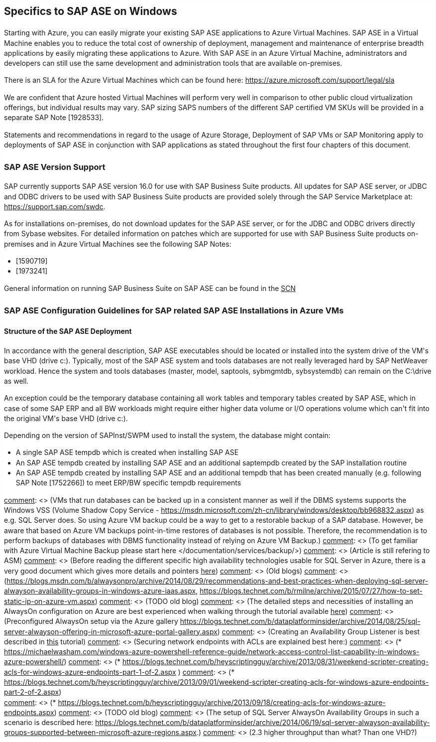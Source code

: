 ## Specifics to SAP ASE on Windows
Starting with Azure, you can easily migrate your existing SAP ASE applications to Azure Virtual Machines. SAP ASE in a Virtual Machine enables you to reduce the total cost of ownership of deployment, management and maintenance of enterprise breadth applications by easily migrating these applications to Azure. With SAP ASE in an Azure Virtual Machine, administrators and developers can still use the same development and administration tools that are available on-premises.

There is an SLA for the Azure Virtual Machines which can be found here: <https://azure.microsoft.com/support/legal/sla>

We are confident that Azure hosted Virtual Machines will perform very well in comparison to other public cloud virtualization offerings, but individual results may vary. SAP sizing SAPS numbers of the different SAP certified VM SKUs will be provided in a separate SAP Note [1928533].

Statements and recommendations in regard to the usage of Azure Storage, Deployment of SAP VMs or SAP Monitoring apply to deployments of SAP ASE in conjunction with SAP applications as stated throughout the first four chapters of this document.

### SAP ASE Version Support 
SAP currently supports SAP ASE version 16.0 for use with SAP Business Suite products. All updates for SAP ASE server, or JDBC and ODBC drivers to be used with SAP Business Suite products are provided solely through the SAP Service Marketplace at: <https://support.sap.com/swdc>.

As for installations on-premises, do not download updates for the SAP ASE server, or for the JDBC and ODBC drivers directly from Sybase websites. For detailed information on patches which are supported for use with SAP Business Suite products on-premises and in Azure Virtual Machines see the following SAP Notes:

* [1590719]
* [1973241]
 
General information on running SAP Business Suite on SAP ASE can be found in the [SCN](https://scn.sap.com/community/ase)

### SAP ASE Configuration Guidelines for SAP related SAP ASE Installations in Azure VMs

#### Structure of the SAP ASE Deployment
In accordance with the general description, SAP ASE executables should be located or installed into the system drive of the VM's base VHD (drive c:\). Typically, most of the SAP ASE system and tools databases are not really leveraged hard by SAP NetWeaver workload. Hence the system and tools databases (master, model, saptools, sybmgmtdb, sybsystemdb) can remain on the C:\drive as well. 

An exception could be the temporary database containing all work tables and temporary tables created by SAP ASE, which in case of some SAP ERP and all BW workloads might require either higher data volume or I/O operations volume which can't fit into the original VM's base VHD (drive c:\).
 
Depending on the version of SAPInst/SWPM used to install the system, the database might contain:

* A single SAP ASE tempdb which is created when installing SAP ASE
* An SAP ASE tempdb created by installing SAP ASE and an additional saptempdb created by the SAP installation routine
* An SAP ASE tempdb created by installing SAP ASE and an additional tempdb that has been created manually (e.g. following SAP Note [1752266]) to meet ERP/BW specific tempdb requirements


[azure-cli]: /documentation/articles/xplat-cli-install/
[azure-ps]: /documentation/articles/powershell-install-configure/
[azure-subscription-service-limits]: /documentation/articles/azure-subscription-service-limits/
[azure-subscription-service-limits-subscription]: /documentation/articles/azure-subscription-service-limits/#subscription
[deployment-guide-2.2]: /documentation/articles/virtual-machines-windows-sap-deployment-guide/#42ee2bdb-1efc-4ec7-ab31-fe4c22769b94 (SAP Resources)
[deployment-guide-figure-11]: /documentation/articles/virtual-machines-windows-sap-deployment-guide/#figure-11
[deployment-guide-figure-14]: /documentation/articles/virtual-machines-windows-sap-deployment-guide/#figure-14
[deployment-guide-figure-5]: /documentation/articles/virtual-machines-windows-sap-deployment-guide/#figure-5
[deployment-guide-figure-6]: /documentation/articles/virtual-machines-windows-sap-deployment-guide/#figure-6
[deployment-guide-figure-7]: /documentation/articles/virtual-machines-windows-sap-deployment-guide/#figure-7
[deployment-guide-figure-azure-cli-installed]: /documentation/articles/virtual-machines-windows-sap-deployment-guide/#402488e5-f9bb-4b29-8063-1c5f52a892d0
[deploy-template-cli]: /documentation/articles/resource-group-template-deploy/#deploy-with-azure-cli-for-mac-linux-and-windows
[deploy-template-portal]: /documentation/articles/resource-group-template-deploy/#deploy-with-the-preview-portal
[deploy-template-powershell]: /documentation/articles/resource-group-template-deploy/#deploy-with-powershell
[getting-started]: /documentation/articles/virtual-machines-windows-sap-get-started/
[getting-started-dbms]: /documentation/articles/virtual-machines-windows-sap-get-started/#1343ffe1-8021-4ce6-a08d-3a1553a4db82
[getting-started-windows-classic]: /documentation/articles/virtual-machines-windows-classic-sap-get-started/
[getting-started-windows-classic-dbms]: /documentation/articles/virtual-machines-windows-classic-sap-get-started/#c5b77a14-f6b4-44e9-acab-4d28ff72a930
[ha-guide]: /documentation/articles/virtual-machines-windows-sap-high-availability-guide/
[install-extension-cli]: /documentation/articles/virtual-machines-linux-enable-aem/
[planning-guide-1.2]: /documentation/articles/virtual-machines-windows-sap-planning-guide/#e55d1e22-c2c8-460b-9897-64622a34fdff (Resources)
[planning-guide-5.5.3]: /documentation/articles/virtual-machines-windows-sap-planning-guide/#17e0d543-7e8c-4160-a7da-dd7117a1ad9d (Setting automount for attached disks)
[planning-guide-7]: /documentation/articles/virtual-machines-windows-sap-planning-guide/#96a77628-a05e-475d-9df3-fb82217e8f14 (Concepts of Cloud-Only deployment of SAP instances)
[planning-guide-microsoft-azure-networking]: /documentation/articles/virtual-machines-windows-sap-planning-guide/#61678387-8868-435d-9f8c-450b2424f5bd (Azure Networking)
[powershell-install-configure]: /documentation/articles/powershell-install-configure/
[resource-group-authoring-templates]: /documentation/articles/resource-group-authoring-templates/
[resource-group-overview]: /documentation/articles/resource-group-overview/
[resource-groups-networking]: /documentation/articles/resource-groups-networking/
[storage-azure-cli]: /documentation/articles/storage-azure-cli/
[storage-azure-cli-copy-blobs]: /documentation/articles/storage-azure-cli/#copy-blobs
[storage-introduction]: /documentation/articles/storage-introduction/
[storage-powershell-guide-full-copy-vhd]: /documentation/articles/storage-powershell-guide-full/#how-to-copy-blobs-from-one-storage-container-to-another
[storage-premium-storage-preview-portal]: /documentation/articles/storage-premium-storage/
[storage-redundancy]: /documentation/articles/storage-redundancy/
[storage-scalability-targets]: /documentation/articles/storage-scalability-targets/
[storage-use-azcopy]: /documentation/articles/storage-use-azcopy/
[virtual-machines-linux-attach-disk-portal]: /documentation/articles/virtual-machines-linux-attach-disk-portal/
[virtual-machines-azure-resource-manager-architecture]: /documentation/articles/resource-manager-deployment-model/
[virtual-machines-azurerm-versus-azuresm]: /documentation/articles/virtual-machines-windows-compare-deployment-models/
[virtual-machines-windows-classic-configure-oracle-data-guard]: /documentation/articles/virtual-machines-windows-classic-configure-oracle-data-guard/
[virtual-machines-linux-agent-user-guide]: /documentation/articles/virtual-machines-linux-agent-user-guide/
[virtual-machines-linux-agent-user-guide-command-line-options]: /documentation/articles/virtual-machines-linux-agent-user-guide/#command-line-options
[virtual-machines-linux-capture-image]: /documentation/articles/virtual-machines-linux-capture-image/
[virtual-machines-linux-capture-image-resource-manager]: /documentation/articles/virtual-machines-linux-capture-image/
[virtual-machines-linux-capture-image-resource-manager-capture]: /documentation/articles/virtual-machines-linux-capture-image/#capture-the-vm
[virtual-machines-linux-configure-lvm]: /documentation/articles/virtual-machines-linux-configure-lvm/
[virtual-machines-linux-configure-raid]: /documentation/articles/virtual-machines-linux-configure-raid/
[virtual-machines-linux-classic-create-upload-vhd-step-1]: /documentation/articles/virtual-machines-linux-classic-create-upload-vhd/#step-1-prepare-the-image-to-be-uploaded
[virtual-machines-linux-create-upload-vhd-suse]: /documentation/articles/virtual-machines-linux-suse-create-upload-vhd/
[virtual-machines-linux-redhat-create-upload-vhd]: /documentation/articles/virtual-machines-linux-redhat-create-upload-vhd/
[virtual-machines-linux-how-to-attach-disk]: /documentation/articles/virtual-machines-linux-add-disk/
[virtual-machines-linux-how-to-attach-disk-how-to-initialize-a-new-data-disk-in-linux]: /documentation/articles/virtual-machines-linux-add-disk/#connect-to-the-linux-vm-to-mount-the-new-disk
[virtual-machines-linux-tutorial]: /documentation/articles/virtual-machines-linux-quick-create-cli/
[virtual-machines-linux-update-agent]: /documentation/articles/virtual-machines-linux-update-agent/
[virtual-machines-manage-availability]: /documentation/articles/virtual-machines-windows-manage-availability/
[virtual-machines-ps-create-preconfigure-windows-resource-manager-vms]: /documentation/articles/virtual-machines-windows-ps-create/
[virtual-machines-sizes]: /documentation/articles/virtual-machines-windows-sizes/
[virtual-machines-windows-classic-ps-sql-alwayson-availability-groups]: /documentation/articles/virtual-machines-windows-classic-ps-sql-alwayson-availability-groups/
[virtual-machines-windows-classic-ps-sql-int-listener]: /documentation/articles/virtual-machines-windows-classic-ps-sql-int-listener/
[virtual-machines-sql-server-high-availability-and-disaster-recovery-solutions]: /documentation/articles/virtual-machines-windows-sql-high-availability-dr/
[virtual-machines-sql-server-infrastructure-services]: /documentation/articles/virtual-machines-windows-sql-server-iaas-overview/
[virtual-machines-sql-server-performance-best-practices]: /documentation/articles/virtual-machines-windows-sql-performance/
[virtual-machines-upload-image-windows-resource-manager]: /documentation/articles/virtual-machines-windows-upload-image/
[virtual-machines-windows-tutorial]: /documentation/articles/virtual-machines-windows-hero-tutorial/
[virtual-network-deploy-multinic-arm-cli]: /documentation/articles/virtual-network-deploy-multinic-arm-cli/
[virtual-network-deploy-multinic-arm-ps]: /documentation/articles/virtual-network-deploy-multinic-arm-ps/
[virtual-network-deploy-multinic-arm-template]: /documentation/articles/virtual-network-deploy-multinic-arm-template/
[virtual-networks-configure-vnet-to-vnet-connection]: /documentation/articles/vpn-gateway-vnet-vnet-rm-ps/
[virtual-networks-create-vnet-arm-pportal]: /documentation/articles/virtual-networks-create-vnet-arm-pportal/
[virtual-networks-manage-dns-in-vnet]: /documentation/articles/virtual-networks-name-resolution-for-vms-and-role-instances/
[virtual-networks-multiple-nics]: /documentation/articles/virtual-networks-multiple-nics/
[virtual-networks-nsg]: /documentation/articles/virtual-networks-nsg/
[virtual-networks-reserved-private-ip]: /documentation/articles/virtual-networks-static-private-ip-arm-ps/
[virtual-networks-static-private-ip-arm-pportal]: /documentation/articles/virtual-networks-static-private-ip-arm-pportal/
[virtual-networks-udr-overview]: /documentation/articles/virtual-networks-udr-overview/
[vpn-gateway-about-vpn-devices]: /documentation/articles/vpn-gateway-about-vpn-devices/
[vpn-gateway-create-site-to-site-rm-powershell]: /documentation/articles/vpn-gateway-create-site-to-site-rm-powershell/
[vpn-gateway-cross-premises-options]: /documentation/articles/vpn-gateway-plan-design/
[vpn-gateway-site-to-site-create]: /documentation/articles/vpn-gateway-howto-site-to-site-resource-manager-portal/
[vpn-gateway-vpn-faq]: /documentation/articles/vpn-gateway-vpn-faq/
[xplat-cli]: /documentation/articles/xplat-cli-install/
[xplat-cli-azure-resource-manager]: /documentation/articles/xplat-cli-azure-resource-manager/
[comment]: <> (MSSedusch TODO Test if still true in ARM)
[comment]: <> (MSSedusch TODO But this will use network bandwith and not storage bandwith, doesn't it?)
[comment]: <> (Not yet supported on ARM)
[comment]: <> (#### Azure VM backup)
[comment]: <> (VMs within the SAP system can be backed up using Azure Virtual Machine Backup functionality. Azure Virtual Machine Backup got introduced early in the year 2015 and meanwhile is a standard method to backup a complete VM in Azure. Azure Backup stores the backups in Azure and allows a restore of a VM again.) 
[comment]: <> (VMs that run databases can be backed up in a consistent manner as well if the DBMS systems supports the Windows VSS (Volume Shadow Copy Service - <https://msdn.microsoft.com/zh-cn/library/windows/desktop/bb968832.aspx>) as e.g. SQL Server does. So using Azure VM backup could be a way to get to a restorable backup of a SAP database. However, be aware that based on Azure VM backups point-in-time restores of databases is not possible. Therefore, the recommendation is to perform backups of databases with DBMS functionality instead of relying on Azure VM Backup.)
[comment]: <> (To get familiar with Azure Virtual Machine Backup please start here </documentation/services/backup/>)
[comment]: <> (Article is still refering to ASM)
[comment]: <> (Before reading the different specific high availability technologies usable for SQL Server in Azure, there is a very good document which gives more details and pointers [here][virtual-machines-sql-server-high-availability-and-disaster-recovery-solutions])
[comment]: <> (Old blogs)
[comment]: <> (<https://blogs.msdn.com/b/alwaysonpro/archive/2014/08/29/recommendations-and-best-practices-when-deploying-sql-server-alwayson-availability-groups-in-windows-azure-iaas.aspx>, <https://blogs.technet.com/b/rmilne/archive/2015/07/27/how-to-set-static-ip-on-azure-vm.aspx>) 
[comment]: <> (TODO old blog)
[comment]: <> (The detailed steps and necessities of installing an AlwaysOn configuration on Azure are best experienced when walking through the tutorial available [here][virtual-machines-windows-classic-ps-sql-alwayson-availability-groups])
[comment]: <> (Preconfigured AlwaysOn setup via the Azure gallery <https://blogs.technet.com/b/dataplatforminsider/archive/2014/08/25/sql-server-alwayson-offering-in-microsoft-azure-portal-gallery.aspx>)
[comment]: <> (Creating an Availability Group Listener is best described in [this][virtual-machines-windows-classic-ps-sql-int-listener] tutorial)
[comment]: <> (Securing network endpoints with ACLs are explained best here:)
[comment]: <> (*	<https://michaelwasham.com/windows-azure-powershell-reference-guide/network-access-control-list-capability-in-windows-azure-powershell/>)
[comment]: <> (*	<https://blogs.technet.com/b/heyscriptingguy/archive/2013/08/31/weekend-scripter-creating-acls-for-windows-azure-endpoints-part-1-of-2.aspx> )
[comment]: <> (*	<https://blogs.technet.com/b/heyscriptingguy/archive/2013/09/01/weekend-scripter-creating-acls-for-windows-azure-endpoints-part-2-of-2.aspx>)  
[comment]: <> (*	<https://blogs.technet.com/b/heyscriptingguy/archive/2013/09/18/creating-acls-for-windows-azure-endpoints.aspx>) 
[comment]: <> (TODO old blog)
[comment]: <> (The setup of SQL Server AlwaysOn Availability Groups in such a scenario is described here: <https://blogs.technet.com/b/dataplatforminsider/archive/2014/06/19/sql-server-alwayson-availability-groups-supported-between-microsoft-azure-regions.aspx>.) 
[comment]: <> (2.3 higher throughput than what? Than one VHD?)